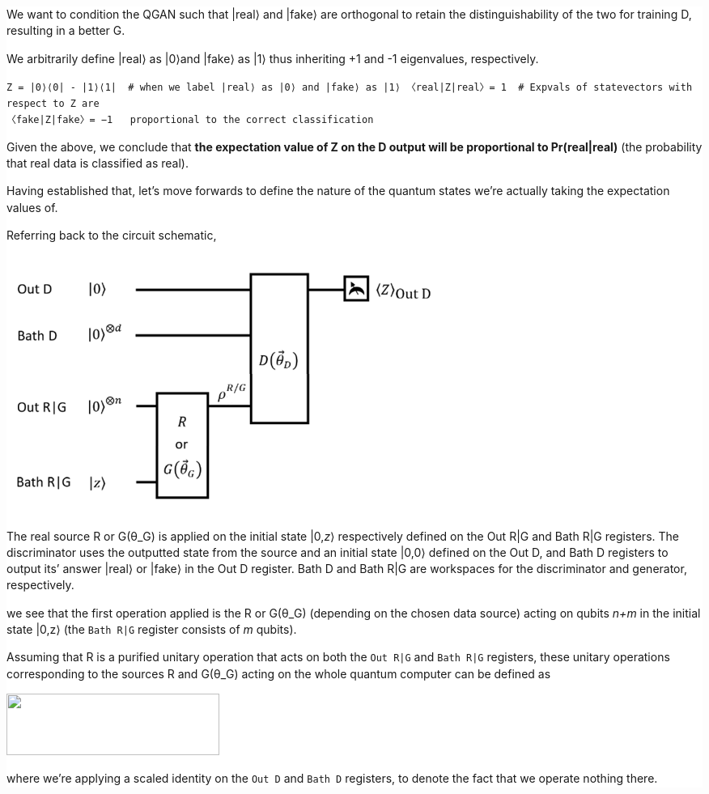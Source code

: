 We want to condition the QGAN such that |real⟩ and |fake⟩ are orthogonal to retain the distinguishability of the two for training D, resulting in a better G.

We arbitrarily define |real⟩ as |0⟩and |fake⟩ as |1⟩ thus inheriting +1 and -1 eigenvalues, respectively.

```
Z = |0⟩⟨0| - |1⟩⟨1|  # when we label |real⟩ as |0⟩ and |fake⟩ as |1⟩ 〈real|Z|real〉= 1  # Expvals of statevectors with respect to Z are  
〈fake|Z|fake〉= −1   proportional to the correct classification
```

Given the above, we conclude that **the expectation value of Z on the D output will be proportional to Pr(real|real)** (the probability that real data is classified as real).

Having established that, let’s move forwards to define the nature of the quantum states we’re actually taking the expectation values of.

Referring back to the circuit schematic,

![](./images/general_structure_qgans.png)

The real source R or G(θ\_G) is applied on the initial state |0,_z_⟩ respectively defined on the Out R|G and Bath R|G registers. The discriminator uses the outputted state from the source and an initial state |0,0⟩ defined on the Out D, and Bath D registers to output its’ answer |real⟩ or |fake⟩ in the Out D register. Bath D and Bath R|G are workspaces for the discriminator and generator, respectively.

we see that the first operation applied is the R or G(θ\_G) (depending on the chosen data source) acting on qubits _n+m_ in the initial state |0,z⟩ (the `Bath R|G` register consists of _m_ qubits).

Assuming that R is a purified unitary operation that acts on both the `Out R|G` and `Bath R|G` registers, these unitary operations corresponding to the sources R and G(θ\_G) acting on the whole quantum computer can be defined as

<img alt="" class="fr er en lv w" src="https://miro.medium.com/max/526/1\*Jaha6lT8QPl7\_e4DHwLVtg.png" width="263" height="76" role="presentation"/>

where we’re applying a scaled identity on the `Out D` and `Bath D` registers, to denote the fact that we operate nothing there.
